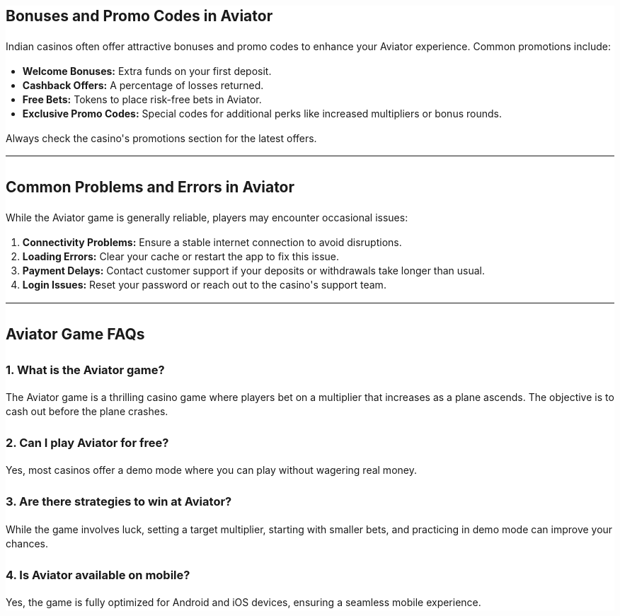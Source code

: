 ## Bonuses and Promo Codes in Aviator

Indian casinos often offer attractive bonuses and promo codes to enhance
your Aviator experience. Common promotions include:

-   **Welcome Bonuses:** Extra funds on your first deposit.
-   **Cashback Offers:** A percentage of losses returned.
-   **Free Bets:** Tokens to place risk-free bets in Aviator.
-   **Exclusive Promo Codes:** Special codes for additional perks like
    increased multipliers or bonus rounds.

Always check the casino's promotions section for the latest offers.

------------------------------------------------------------------------

## Common Problems and Errors in Aviator

While the Aviator game is generally reliable, players may encounter
occasional issues:

1.  **Connectivity Problems:** Ensure a stable internet connection to
    avoid disruptions.
2.  **Loading Errors:** Clear your cache or restart the app to fix this
    issue.
3.  **Payment Delays:** Contact customer support if your deposits or
    withdrawals take longer than usual.
4.  **Login Issues:** Reset your password or reach out to the casino's
    support team.

------------------------------------------------------------------------

## Aviator Game FAQs

### **1. What is the Aviator game?**

The Aviator game is a thrilling casino game where players bet on a
multiplier that increases as a plane ascends. The objective is to cash
out before the plane crashes.

### **2. Can I play Aviator for free?**

Yes, most casinos offer a demo mode where you can play without wagering
real money.

### **3. Are there strategies to win at Aviator?**

While the game involves luck, setting a target multiplier, starting with
smaller bets, and practicing in demo mode can improve your chances.

### **4. Is Aviator available on mobile?**

Yes, the game is fully optimized for Android and iOS devices, ensuring a
seamless mobile experience.
